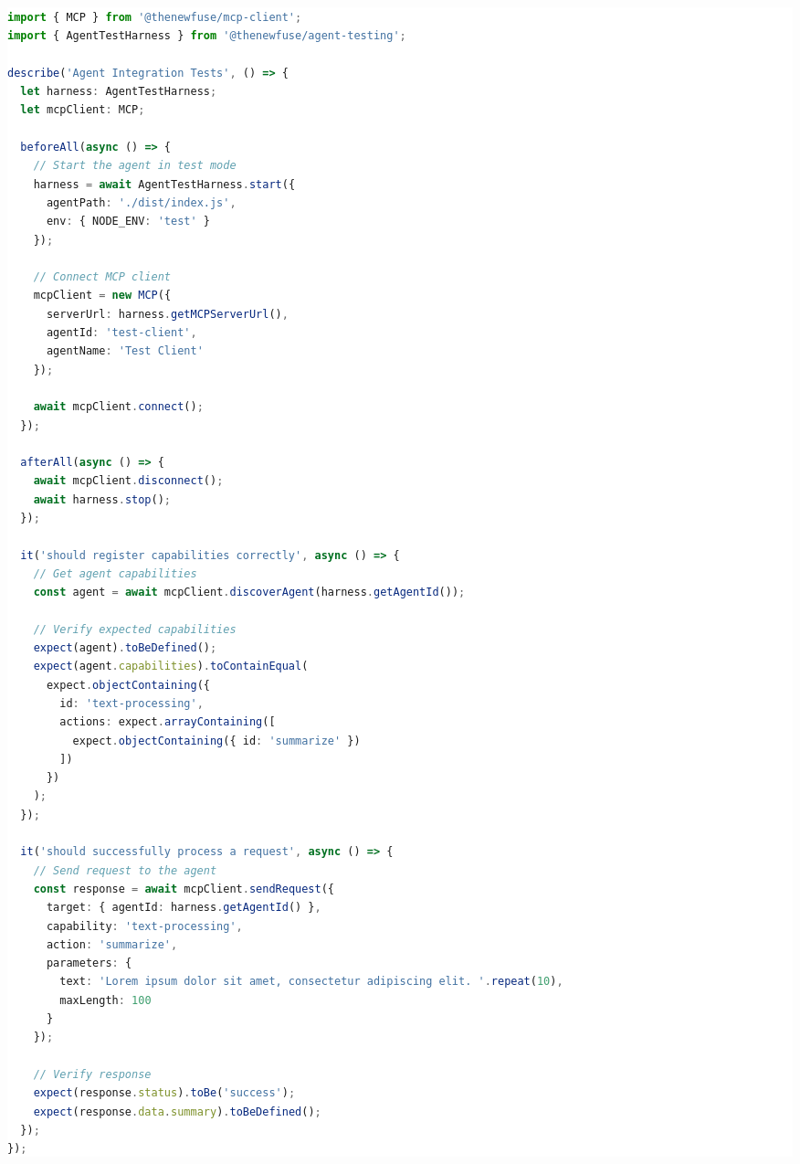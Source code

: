 ```typescript
import { MCP } from '@thenewfuse/mcp-client';
import { AgentTestHarness } from '@thenewfuse/agent-testing';

describe('Agent Integration Tests', () => {
  let harness: AgentTestHarness;
  let mcpClient: MCP;
  
  beforeAll(async () => {
    // Start the agent in test mode
    harness = await AgentTestHarness.start({
      agentPath: './dist/index.js',
      env: { NODE_ENV: 'test' }
    });
    
    // Connect MCP client
    mcpClient = new MCP({
      serverUrl: harness.getMCPServerUrl(),
      agentId: 'test-client',
      agentName: 'Test Client'
    });
    
    await mcpClient.connect();
  });
  
  afterAll(async () => {
    await mcpClient.disconnect();
    await harness.stop();
  });
  
  it('should register capabilities correctly', async () => {
    // Get agent capabilities
    const agent = await mcpClient.discoverAgent(harness.getAgentId());
    
    // Verify expected capabilities
    expect(agent).toBeDefined();
    expect(agent.capabilities).toContainEqual(
      expect.objectContaining({
        id: 'text-processing',
        actions: expect.arrayContaining([
          expect.objectContaining({ id: 'summarize' })
        ])
      })
    );
  });
  
  it('should successfully process a request', async () => {
    // Send request to the agent
    const response = await mcpClient.sendRequest({
      target: { agentId: harness.getAgentId() },
      capability: 'text-processing',
      action: 'summarize',
      parameters: {
        text: 'Lorem ipsum dolor sit amet, consectetur adipiscing elit. '.repeat(10),
        maxLength: 100
      }
    });
    
    // Verify response
    expect(response.status).toBe('success');
    expect(response.data.summary).toBeDefined();
  });
});
```